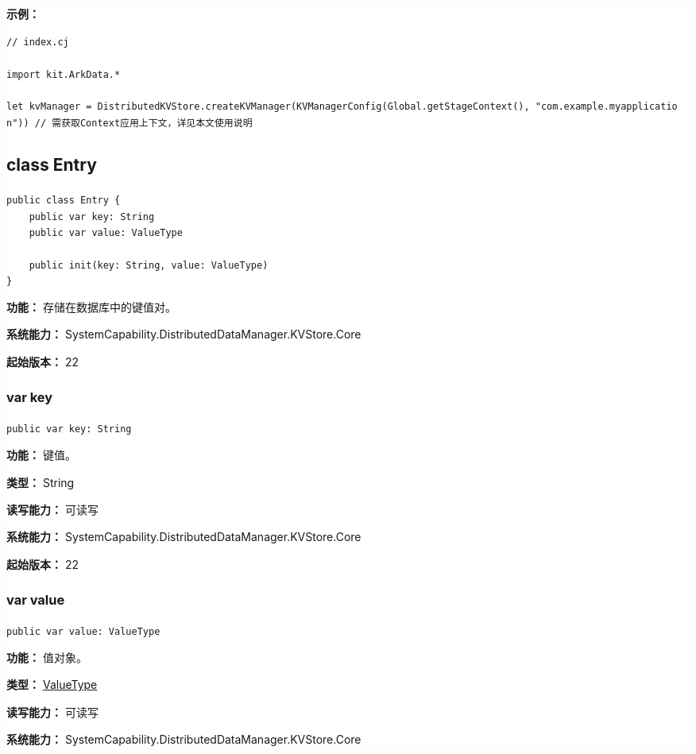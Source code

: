 **示例：**



```cangjie
// index.cj

import kit.ArkData.*

let kvManager = DistributedKVStore.createKVManager(KVManagerConfig(Global.getStageContext(), "com.example.myapplication")) // 需获取Context应用上下文，详见本文使用说明
```

## class Entry

```cangjie
public class Entry {
    public var key: String
    public var value: ValueType

    public init(key: String, value: ValueType)
}
```

**功能：** 存储在数据库中的键值对。

**系统能力：** SystemCapability.DistributedDataManager.KVStore.Core

**起始版本：** 22

### var key

```cangjie
public var key: String
```

**功能：** 键值。

**类型：** String

**读写能力：** 可读写

**系统能力：** SystemCapability.DistributedDataManager.KVStore.Core

**起始版本：** 22

### var value

```cangjie
public var value: ValueType
```

**功能：** 值对象。

**类型：** [ValueType](#enum-valuetype)

**读写能力：** 可读写

**系统能力：** SystemCapability.DistributedDataManager.KVStore.Core
